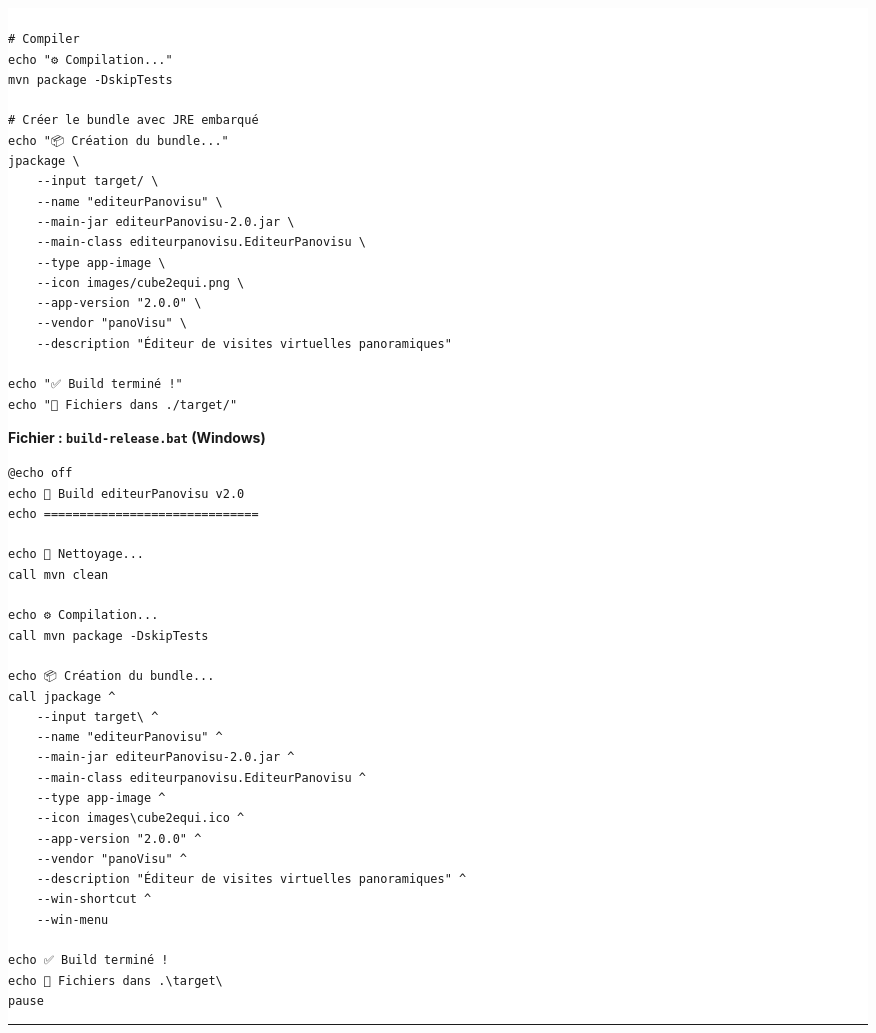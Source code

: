```

# Compiler
echo "⚙️ Compilation..."
mvn package -DskipTests

# Créer le bundle avec JRE embarqué
echo "📦 Création du bundle..."
jpackage \
    --input target/ \
    --name "editeurPanovisu" \
    --main-jar editeurPanovisu-2.0.jar \
    --main-class editeurpanovisu.EditeurPanovisu \
    --type app-image \
    --icon images/cube2equi.png \
    --app-version "2.0.0" \
    --vendor "panoVisu" \
    --description "Éditeur de visites virtuelles panoramiques"

echo "✅ Build terminé !"
echo "📂 Fichiers dans ./target/"
```

**Fichier : `build-release.bat` (Windows)**
```batch
@echo off
echo 🚀 Build editeurPanovisu v2.0
echo ==============================

echo 🧹 Nettoyage...
call mvn clean

echo ⚙️ Compilation...
call mvn package -DskipTests

echo 📦 Création du bundle...
call jpackage ^
    --input target\ ^
    --name "editeurPanovisu" ^
    --main-jar editeurPanovisu-2.0.jar ^
    --main-class editeurpanovisu.EditeurPanovisu ^
    --type app-image ^
    --icon images\cube2equi.ico ^
    --app-version "2.0.0" ^
    --vendor "panoVisu" ^
    --description "Éditeur de visites virtuelles panoramiques" ^
    --win-shortcut ^
    --win-menu

echo ✅ Build terminé !
echo 📂 Fichiers dans .\target\
pause
```

---